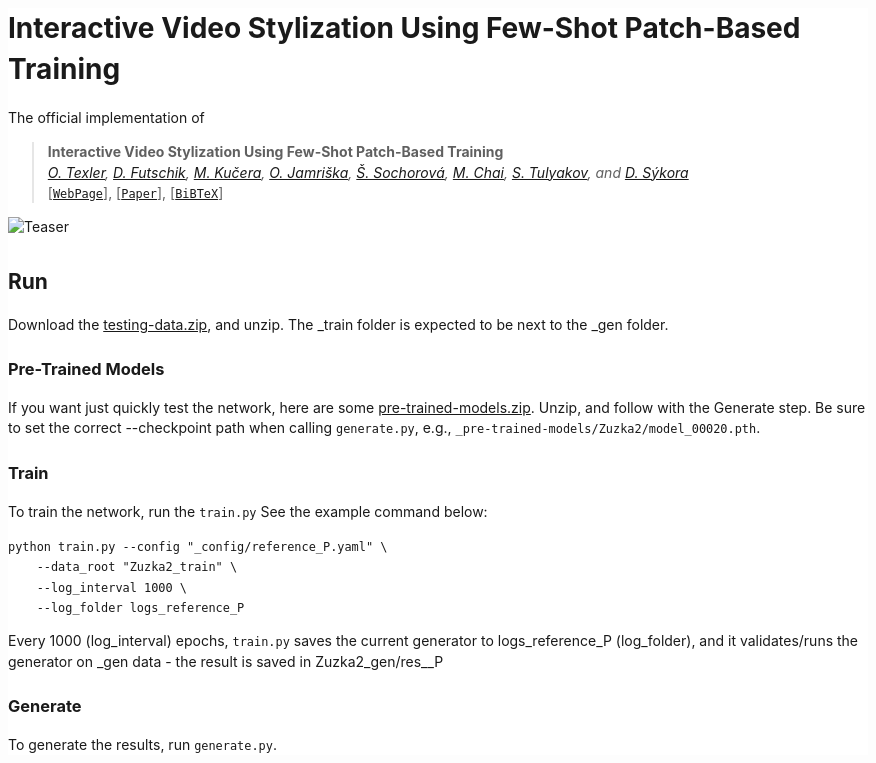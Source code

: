 # Interactive Video Stylization Using Few-Shot Patch-Based Training

The official implementation of

> **Interactive Video Stylization Using Few-Shot Patch-Based Training** </br>
_[O. Texler](https://ondrejtexler.github.io/), [D. Futschik](https://dcgi.fel.cvut.cz/people/futscdav),
[M. Kučera](https://www.linkedin.com/in/kuceram/), [O. Jamriška](https://dcgi.fel.cvut.cz/people/jamriond),
[Š. Sochorová](https://dcgi.fel.cvut.cz/people/sochosar), [M. Chai](http://www.mlchai.com),
[S. Tulyakov](http://www.stulyakov.com), and [D. Sýkora](https://dcgi.fel.cvut.cz/home/sykorad/)_ </br>
[[`WebPage`](https://ondrejtexler.github.io/patch-based_training)],
[[`Paper`](https://ondrejtexler.github.io/res/Texler20-SIG_patch-based_training_main.pdf)],
[[`BiBTeX`](#CitingFewShotPatchBasedTraining)]

![Teaser](doc/teaser.gif)


## Run

Download the
[testing-data.zip](https://drive.google.com/file/d/1EscSNFg4ILpB7dxr-zYw_UdOILLmDlRj/view?usp=sharing),
and unzip. The _train folder is expected to be next to the _gen folder.

### Pre-Trained Models
If you want just quickly test the network, here are some
[pre-trained-models.zip](https://drive.google.com/file/d/11_lCPqKDAtkMQTCSNTKBu2Sii8km_04s/view?usp=sharing).
Unzip, and follow with the Generate step. Be sure to set the correct --checkpoint path
when calling `generate.py`, e.g., `_pre-trained-models/Zuzka2/model_00020.pth`.


### Train
To train the network, run the `train.py`
See the example command below:

```
python train.py --config "_config/reference_P.yaml" \
    --data_root "Zuzka2_train" \
    --log_interval 1000 \
    --log_folder logs_reference_P
```

Every 1000 (log_interval) epochs, `train.py` saves the current generator to
logs_reference_P (log_folder), and it validates/runs the generator on _gen data - the
result is saved in Zuzka2_gen/res__P


### Generate
To generate the results, run `generate.py`.
